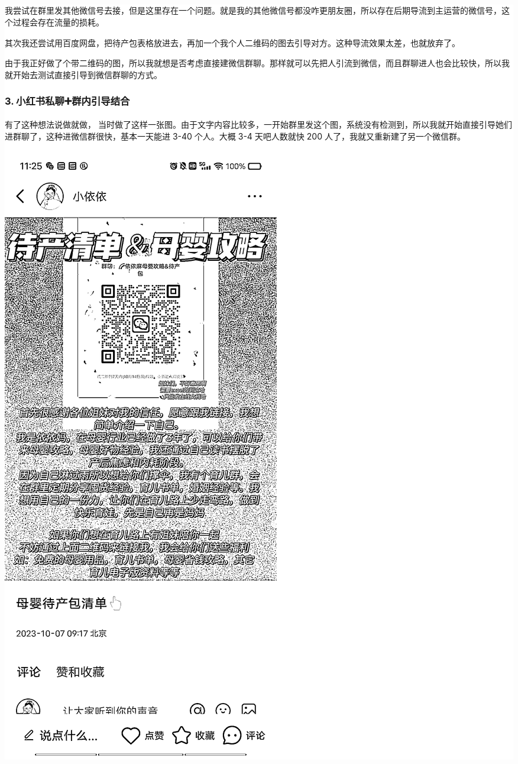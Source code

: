 我尝试在群里发其他微信号去接，但是这里存在一个问题。就是我的其他微信号都没咋更朋友圈，所以存在后期导流到主运营的微信号，这个过程会存在流量的损耗。

其次我还尝试用百度网盘，把待产包表格放进去，再加一个我个人二维码的图去引导对方。这种导流效果太差，也就放弃了。

由于我正好做了个带二维码的图，所以我就想是否考虑直接建微信群聊。那样就可以先把人引流到微信，而且群聊进人也会比较快，所以我就开始去测试直接引导到微信群聊的方式。

### 3\. 小红书私聊➕群内引导结合

有了这种想法说做就做， 当时做了这样一张图。由于文字内容比较多，一开始群里发这个图，系统没有检测到，所以我就开始直接引导她们进群聊了，这种进微信群很快，基本一天能进 3-40 个人。大概 3-4 天吧人数就快 200 人了，我就又重新建了另一个微信群。

![](img/4e64d79c819c1c8a872445e616571f96.png)
